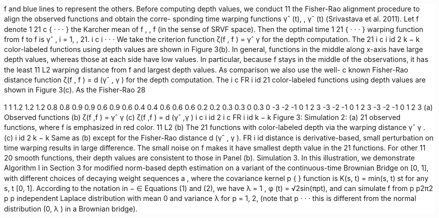 f and blue lines to represent the others. Before computing depth values, we conduct
11
the Fisher-Rao alignment procedure to align the observed functions and obtain the corre-
sponding time warping functions γˆ (t), , γˆ (t) (Srivastava et al. 2011). Let f denote
1 21 c
{ · · · }
the Karcher mean of f , , f (in the sense of SRVF space). Then the optimal time
1 21
{ · · · }
warping function from f to f is γˆ , i = 1, , 21.
i c i
· · ·
We take the criterion function ζ(f , f ) = γˆ γ for the depth computation. The 21
i c i id 2
k − k
color-labeled functions using depth values are shown in Figure 3(b). In general, functions
in the middle along x-axis have large depth values, whereas those at each side have low
values. In particular, because f stays in the middle of the observations, it has the least
11
L2
warping distance from f and largest depth values. As comparison we also use the well-
c
known Fisher-Rao distance function ζ(f , f ) = d (γˆ , γ ) for the depth computation. The
i c FR i id
21 color-labeled functions using depth values are shown in Figure 3(c). As the Fisher-Rao
28

1 1
1.2 1.2 1.2
0.8 0.8
0.9 0.9 0.6 0.9 0.6
0.4 0.4
0.6 0.6 0.6
0.2 0.2
0.3 0.3 0 0.3 0
-3 -2 -1 0 1 2 3 -3 -2 -1 0 1 2 3 -3 -2 -1 0 1 2 3
(a) Observed functions (b) ζ(f ,f ) = γˆ γ (c) ζ(f ,f ) = d (γˆ ,γ )
i c i id 2 i c FR i id
k − k
Figure 3: Simulation 2: (a) 21 observed functions, where f is emphasized in red color.
11
L2
(b) The 21 functions with color-labeled depth via the warping distance γˆ γ . (c)
i id 2
k − k
Same as (b) except for the Fisher-Rao distance d (γˆ , γ ).
FR i id
distance is derivative-based, small perturbation on time warping results in large difference.
The small noise on f makes it have smallest depth value in the 21 functions. For other
11
20 smooth functions, their depth values are consistent to those in Panel (b).
Simulation 3. In this illustration, we demonstrate Algorithm I in Section 3 for modified
norm-based depth estimation on a variant of the continuous-time Brownian Bridge on
[0, 1], with different choices of decaying weight sequences a , where the covariance kernel
p
{ }
function is K(s, t) = min(s, t) st for any s, t [0, 1]. According to the notation in
− ∈
Equations (1) and (2), we have λ = 1 , φ (t) = √2sin(πpt), and can simulate f from
p p2π2 p p
independent Laplace distribution with mean 0 and variance λ for p = 1, 2, (note that
p
· · ·
this is different from the normal distribution (0, λ ) in a Brownian bridge).